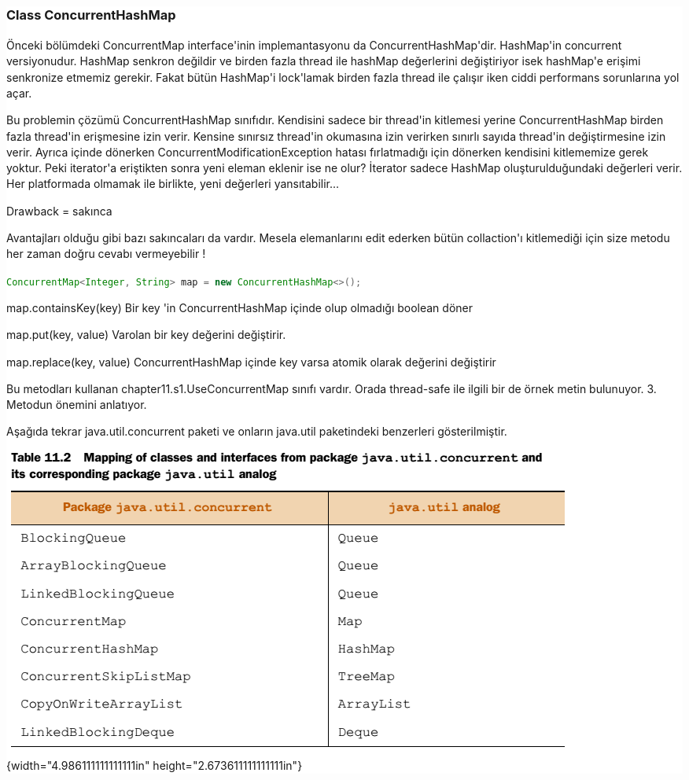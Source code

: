 ### Class ConcurrentHashMap

Önceki bölümdeki ConcurrentMap interface'inin implemantasyonu da ConcurrentHashMap'dir. HashMap'in concurrent versiyonudur. HashMap senkron değildir ve birden fazla thread ile hashMap değerlerini değiştiriyor isek hashMap'e erişimi senkronize etmemiz gerekir. Fakat bütün HashMap'i lock'lamak birden fazla thread ile çalışır iken ciddi performans sorunlarına yol açar.

Bu problemin çözümü ConcurrentHashMap sınıfıdır. Kendisini sadece bir thread'in kitlemesi yerine ConcurrentHashMap birden fazla thread'in erişmesine izin verir. Kensine sınırsız thread'in okumasına izin verirken sınırlı sayıda thread'in değiştirmesine izin verir. Ayrıca içinde dönerken ConcurrentModificationException hatası fırlatmadığı için dönerken kendisini kitlememize gerek yoktur. Peki iterator'a eriştikten sonra yeni eleman eklenir ise ne olur? İterator sadece HashMap oluşturulduğundaki değerleri verir. Her platformada olmamak ile birlikte, yeni değerleri yansıtabilir...

Drawback = sakınca

Avantajları olduğu gibi bazı sakıncaları da vardır. Mesela elemanlarını edit ederken bütün collaction'ı kitlemediği için size metodu her zaman doğru cevabı vermeyebilir !

```java
ConcurrentMap<Integer, String> map = new ConcurrentHashMap<>();
```

map.containsKey(key) 		Bir key 'in ConcurrentHashMap içinde olup olmadığı boolean döner

map.put(key, value) 			Varolan bir key değerini değiştirir.

map.replace(key, value) 	ConcurrentHashMap içinde key varsa atomik olarak değerini değiştirir

Bu metodları kullanan chapter11.s1.UseConcurrentMap sınıfı vardır. Orada thread-safe ile ilgili bir de örnek metin bulunuyor. 3. Metodun önemini anlatıyor.

Aşağıda tekrar java.util.concurrent paketi ve onların java.util paketindeki benzerleri gösterilmiştir.

![](media/image135.png){width="4.986111111111111in"
height="2.673611111111111in"}
